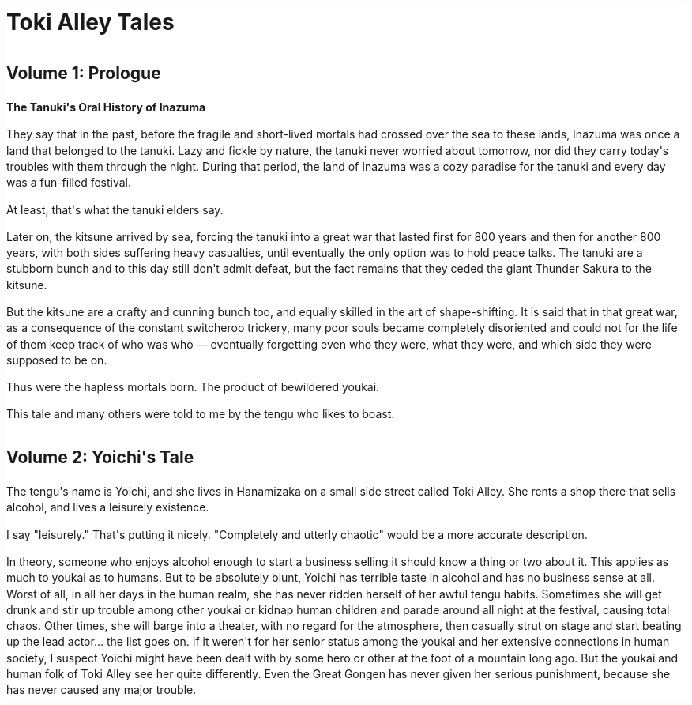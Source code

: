 # Toki Alley Tales

## Volume 1: Prologue

**The Tanuki's Oral History of Inazuma**

They say that in the past, before the fragile and short-lived mortals had crossed over the sea to these lands, Inazuma
was once a land that belonged to the tanuki. Lazy and fickle by nature, the tanuki never worried about tomorrow, nor did
they carry today's troubles with them through the night. During that period, the land of Inazuma was a cozy paradise for
the tanuki and every day was a fun-filled festival.

At least, that's what the tanuki elders say.

Later on, the kitsune arrived by sea, forcing the tanuki into a great war that lasted first for 800 years and then for
another 800 years, with both sides suffering heavy casualties, until eventually the only option was to hold peace talks.
The tanuki are a stubborn bunch and to this day still don't admit defeat, but the fact remains that they ceded the giant
Thunder Sakura to the kitsune.

But the kitsune are a crafty and cunning bunch too, and equally skilled in the art of shape-shifting. It is said that in
that great war, as a consequence of the constant switcheroo trickery, many poor souls became completely disoriented and
could not for the life of them keep track of who was who — eventually forgetting even who they were, what they were, and
which side they were supposed to be on.

Thus were the hapless mortals born. The product of bewildered youkai.

This tale and many others were told to me by the tengu who likes to boast.

## Volume 2: Yoichi's Tale

The tengu's name is Yoichi, and she lives in Hanamizaka on a small side street called Toki Alley. She rents a shop there
that sells alcohol, and lives a leisurely existence.

I say "leisurely." That's putting it nicely. "Completely and utterly chaotic" would be a more accurate description.

In theory, someone who enjoys alcohol enough to start a business selling it should know a thing or two about it. This
applies as much to youkai as to humans. But to be absolutely blunt, Yoichi has terrible taste in alcohol and has no
business sense at all. Worst of all, in all her days in the human realm, she has never ridden herself of her awful tengu
habits. Sometimes she will get drunk and stir up trouble among other youkai or kidnap human children and parade around
all night at the festival, causing total chaos. Other times, she will barge into a theater, with no regard for the
atmosphere, then casually strut on stage and start beating up the lead actor... the list goes on. If it weren't for her
senior status among the youkai and her extensive connections in human society, I suspect Yoichi might have been dealt
with by some hero or other at the foot of a mountain long ago. But the youkai and human folk of Toki Alley see her quite
differently. Even the Great Gongen has never given her serious punishment, because she has never caused any major
trouble.
